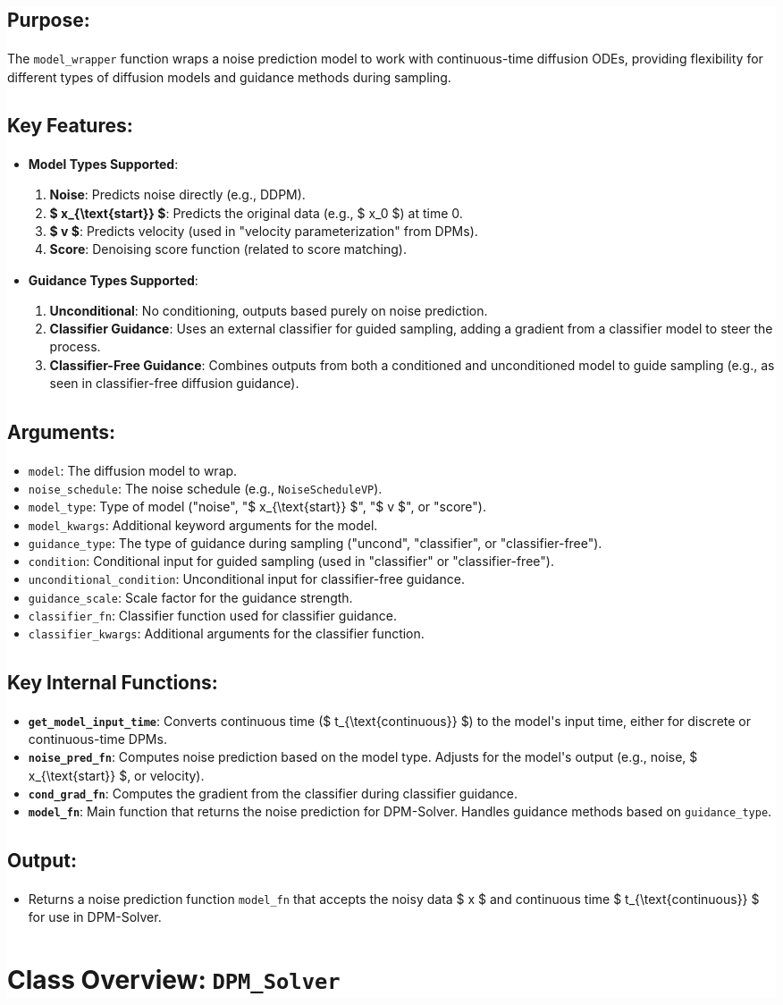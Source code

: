 ## Purpose:
The `model_wrapper` function wraps a noise prediction model to work with continuous-time diffusion ODEs, providing flexibility for different types of diffusion models and guidance methods during sampling.

## Key Features:
- **Model Types Supported**:
  1. **Noise**: Predicts noise directly (e.g., DDPM).
  2. **$ x_{\text{start}} $**: Predicts the original data (e.g., $ x_0 $) at time 0.
  3. **$ v $**: Predicts velocity (used in "velocity parameterization" from DPMs).
  4. **Score**: Denoising score function (related to score matching).

- **Guidance Types Supported**:
  1. **Unconditional**: No conditioning, outputs based purely on noise prediction.
  2. **Classifier Guidance**: Uses an external classifier for guided sampling, adding a gradient from a classifier model to steer the process.
  3. **Classifier-Free Guidance**: Combines outputs from both a conditioned and unconditioned model to guide sampling (e.g., as seen in classifier-free diffusion guidance).

## Arguments:
- `model`: The diffusion model to wrap.
- `noise_schedule`: The noise schedule (e.g., `NoiseScheduleVP`).
- `model_type`: Type of model ("noise", "$ x_{\text{start}} $", "$ v $", or "score").
- `model_kwargs`: Additional keyword arguments for the model.
- `guidance_type`: The type of guidance during sampling ("uncond", "classifier", or "classifier-free").
- `condition`: Conditional input for guided sampling (used in "classifier" or "classifier-free").
- `unconditional_condition`: Unconditional input for classifier-free guidance.
- `guidance_scale`: Scale factor for the guidance strength.
- `classifier_fn`: Classifier function used for classifier guidance.
- `classifier_kwargs`: Additional arguments for the classifier function.

## Key Internal Functions:
- **`get_model_input_time`**: Converts continuous time ($ t_{\text{continuous}} $) to the model's input time, either for discrete or continuous-time DPMs.
- **`noise_pred_fn`**: Computes noise prediction based on the model type. Adjusts for the model's output (e.g., noise, $ x_{\text{start}} $, or velocity).
- **`cond_grad_fn`**: Computes the gradient from the classifier during classifier guidance.
- **`model_fn`**: Main function that returns the noise prediction for DPM-Solver. Handles guidance methods based on `guidance_type`.

## Output:
- Returns a noise prediction function `model_fn` that accepts the noisy data $ x $ and continuous time $ t_{\text{continuous}} $ for use in DPM-Solver.


# Class Overview: `DPM_Solver`
